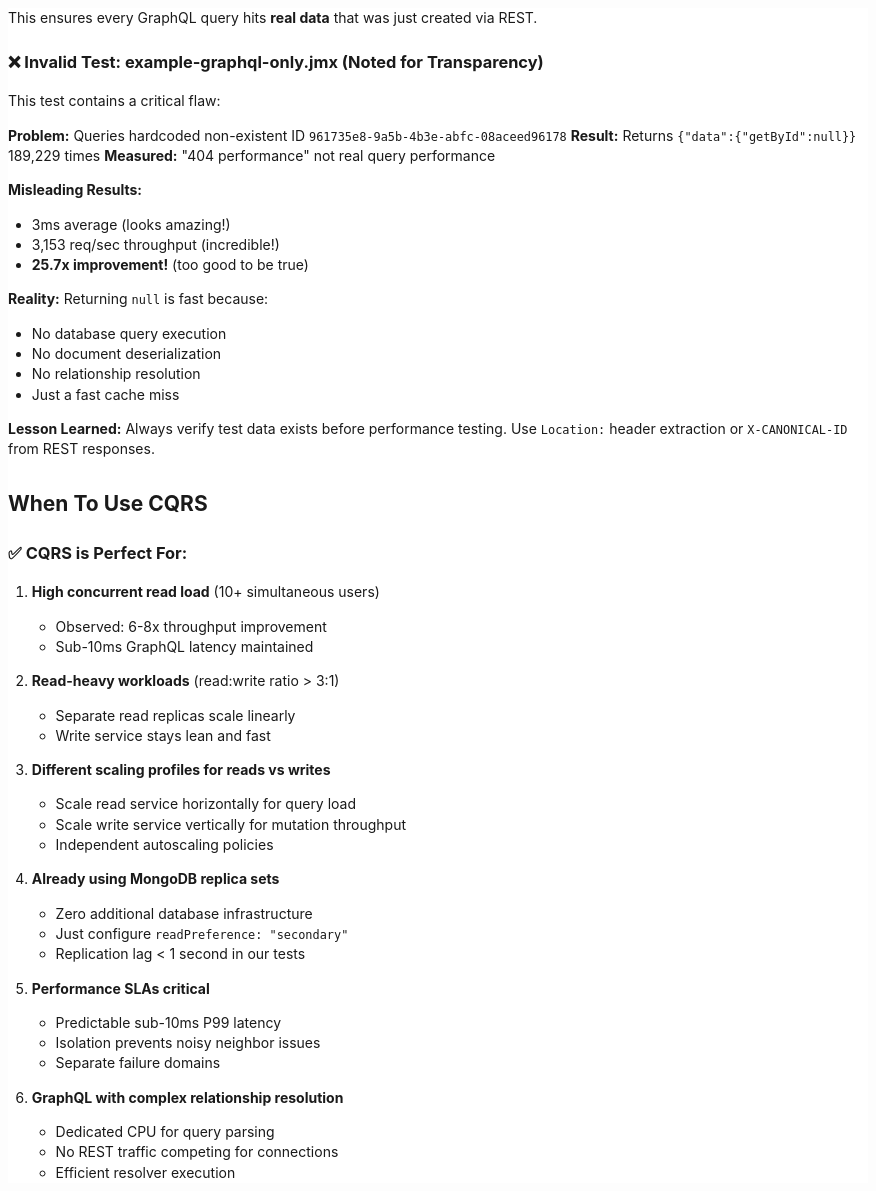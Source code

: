 This ensures every GraphQL query hits **real data** that was just created via REST.

### ❌ Invalid Test: example-graphql-only.jmx (Noted for Transparency)

This test contains a critical flaw:

**Problem:** Queries hardcoded non-existent ID `961735e8-9a5b-4b3e-abfc-08aceed96178`
**Result:** Returns `{"data":{"getById":null}}` 189,229 times
**Measured:** "404 performance" not real query performance

**Misleading Results:**
- 3ms average (looks amazing!)
- 3,153 req/sec throughput (incredible!)
- **25.7x improvement!** (too good to be true)

**Reality:** Returning `null` is fast because:
- No database query execution
- No document deserialization
- No relationship resolution
- Just a fast cache miss

**Lesson Learned:** Always verify test data exists before performance testing. Use `Location:` header extraction or `X-CANONICAL-ID` from REST responses.

## When To Use CQRS

### ✅ CQRS is Perfect For:

1. **High concurrent read load** (10+ simultaneous users)
   - Observed: 6-8x throughput improvement
   - Sub-10ms GraphQL latency maintained

2. **Read-heavy workloads** (read:write ratio > 3:1)
   - Separate read replicas scale linearly
   - Write service stays lean and fast

3. **Different scaling profiles for reads vs writes**
   - Scale read service horizontally for query load
   - Scale write service vertically for mutation throughput
   - Independent autoscaling policies

4. **Already using MongoDB replica sets**
   - Zero additional database infrastructure
   - Just configure `readPreference: "secondary"`
   - Replication lag < 1 second in our tests

5. **Performance SLAs critical**
   - Predictable sub-10ms P99 latency
   - Isolation prevents noisy neighbor issues
   - Separate failure domains

6. **GraphQL with complex relationship resolution**
   - Dedicated CPU for query parsing
   - No REST traffic competing for connections
   - Efficient resolver execution
